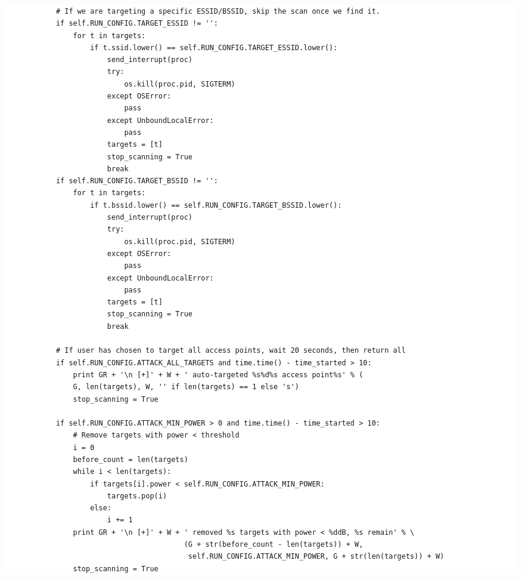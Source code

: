                 # If we are targeting a specific ESSID/BSSID, skip the scan once we find it.
                if self.RUN_CONFIG.TARGET_ESSID != '':
                    for t in targets:
                        if t.ssid.lower() == self.RUN_CONFIG.TARGET_ESSID.lower():
                            send_interrupt(proc)
                            try:
                                os.kill(proc.pid, SIGTERM)
                            except OSError:
                                pass
                            except UnboundLocalError:
                                pass
                            targets = [t]
                            stop_scanning = True
                            break
                if self.RUN_CONFIG.TARGET_BSSID != '':
                    for t in targets:
                        if t.bssid.lower() == self.RUN_CONFIG.TARGET_BSSID.lower():
                            send_interrupt(proc)
                            try:
                                os.kill(proc.pid, SIGTERM)
                            except OSError:
                                pass
                            except UnboundLocalError:
                                pass
                            targets = [t]
                            stop_scanning = True
                            break

                # If user has chosen to target all access points, wait 20 seconds, then return all
                if self.RUN_CONFIG.ATTACK_ALL_TARGETS and time.time() - time_started > 10:
                    print GR + '\n [+]' + W + ' auto-targeted %s%d%s access point%s' % (
                    G, len(targets), W, '' if len(targets) == 1 else 's')
                    stop_scanning = True

                if self.RUN_CONFIG.ATTACK_MIN_POWER > 0 and time.time() - time_started > 10:
                    # Remove targets with power < threshold
                    i = 0
                    before_count = len(targets)
                    while i < len(targets):
                        if targets[i].power < self.RUN_CONFIG.ATTACK_MIN_POWER:
                            targets.pop(i)
                        else:
                            i += 1
                    print GR + '\n [+]' + W + ' removed %s targets with power < %ddB, %s remain' % \
                                              (G + str(before_count - len(targets)) + W,
                                               self.RUN_CONFIG.ATTACK_MIN_POWER, G + str(len(targets)) + W)
                    stop_scanning = True
